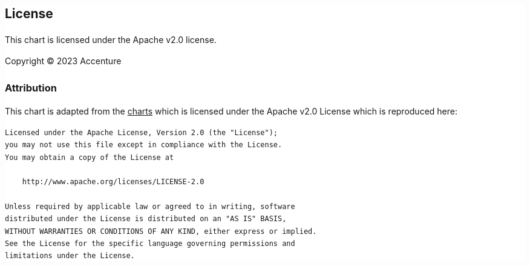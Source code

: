## License

This chart is licensed under the Apache v2.0 license.

Copyright &copy; 2023 Accenture

### Attribution

This chart is adapted from the [charts](https://hyperledger.github.io/bevel/) which is licensed under the Apache v2.0 License which is reproduced here:

```
Licensed under the Apache License, Version 2.0 (the "License");
you may not use this file except in compliance with the License.
You may obtain a copy of the License at

    http://www.apache.org/licenses/LICENSE-2.0

Unless required by applicable law or agreed to in writing, software
distributed under the License is distributed on an "AS IS" BASIS,
WITHOUT WARRANTIES OR CONDITIONS OF ANY KIND, either express or implied.
See the License for the specific language governing permissions and
limitations under the License.
```
